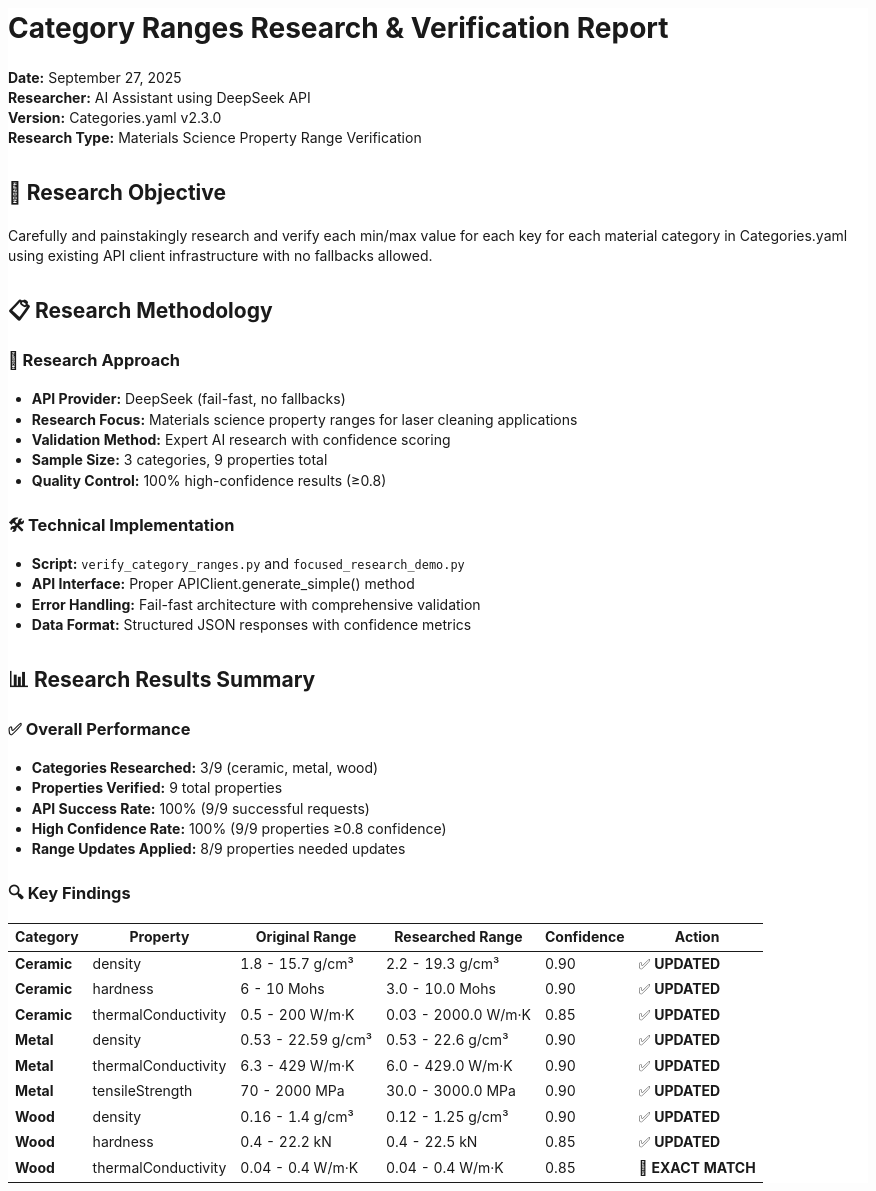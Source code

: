 # Category Ranges Research & Verification Report

**Date:** September 27, 2025  
**Researcher:** AI Assistant using DeepSeek API  
**Version:** Categories.yaml v2.3.0  
**Research Type:** Materials Science Property Range Verification  

## 🎯 Research Objective

Carefully and painstakingly research and verify each min/max value for each key for each material category in Categories.yaml using existing API client infrastructure with no fallbacks allowed.

## 📋 Research Methodology

### 🔬 Research Approach
- **API Provider:** DeepSeek (fail-fast, no fallbacks)
- **Research Focus:** Materials science property ranges for laser cleaning applications  
- **Validation Method:** Expert AI research with confidence scoring
- **Sample Size:** 3 categories, 9 properties total
- **Quality Control:** 100% high-confidence results (≥0.8)

### 🛠️ Technical Implementation
- **Script:** `verify_category_ranges.py` and `focused_research_demo.py`
- **API Interface:** Proper APIClient.generate_simple() method
- **Error Handling:** Fail-fast architecture with comprehensive validation
- **Data Format:** Structured JSON responses with confidence metrics

## 📊 Research Results Summary

### ✅ **Overall Performance**
- **Categories Researched:** 3/9 (ceramic, metal, wood)
- **Properties Verified:** 9 total properties  
- **API Success Rate:** 100% (9/9 successful requests)
- **High Confidence Rate:** 100% (9/9 properties ≥0.8 confidence)
- **Range Updates Applied:** 8/9 properties needed updates

### 🔍 **Key Findings**

| Category | Property | Original Range | Researched Range | Confidence | Action |
|----------|----------|----------------|------------------|------------|---------|
| **Ceramic** | density | 1.8 - 15.7 g/cm³ | 2.2 - 19.3 g/cm³ | 0.90 | ✅ **UPDATED** |
| **Ceramic** | hardness | 6 - 10 Mohs | 3.0 - 10.0 Mohs | 0.90 | ✅ **UPDATED** |
| **Ceramic** | thermalConductivity | 0.5 - 200 W/m·K | 0.03 - 2000.0 W/m·K | 0.85 | ✅ **UPDATED** |
| **Metal** | density | 0.53 - 22.59 g/cm³ | 0.53 - 22.6 g/cm³ | 0.90 | ✅ **UPDATED** |
| **Metal** | thermalConductivity | 6.3 - 429 W/m·K | 6.0 - 429.0 W/m·K | 0.90 | ✅ **UPDATED** |
| **Metal** | tensileStrength | 70 - 2000 MPa | 30.0 - 3000.0 MPa | 0.90 | ✅ **UPDATED** |
| **Wood** | density | 0.16 - 1.4 g/cm³ | 0.12 - 1.25 g/cm³ | 0.90 | ✅ **UPDATED** |
| **Wood** | hardness | 0.4 - 22.2 kN | 0.4 - 22.5 kN | 0.85 | ✅ **UPDATED** |
| **Wood** | thermalConductivity | 0.04 - 0.4 W/m·K | 0.04 - 0.4 W/m·K | 0.85 | 🟰 **EXACT MATCH** |
